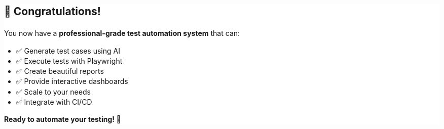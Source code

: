 
## 🎉 **Congratulations!**

You now have a **professional-grade test automation system** that can:

- ✅ Generate test cases using AI
- ✅ Execute tests with Playwright
- ✅ Create beautiful reports
- ✅ Provide interactive dashboards
- ✅ Scale to your needs
- ✅ Integrate with CI/CD

**Ready to automate your testing! 🚀** 